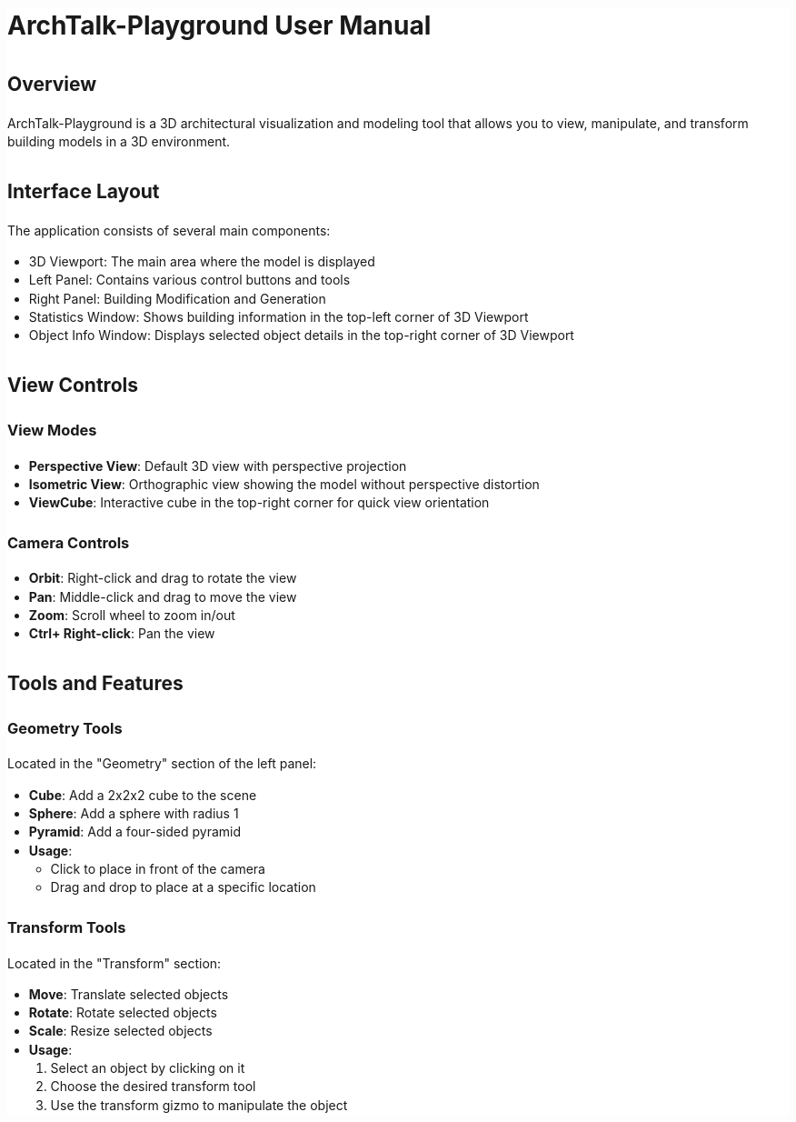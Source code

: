 # ArchTalk-Playground User Manual

## Overview
ArchTalk-Playground is a 3D architectural visualization and modeling tool that allows you to view, manipulate, and transform building models in a 3D environment.

## Interface Layout
The application consists of several main components:
- 3D Viewport: The main area where the model is displayed
- Left Panel: Contains various control buttons and tools
- Right Panel: Building Modification and Generation
- Statistics Window: Shows building information in the top-left corner of 3D Viewport
- Object Info Window: Displays selected object details in the top-right corner of 3D Viewport

## View Controls
### View Modes
- **Perspective View**: Default 3D view with perspective projection
- **Isometric View**: Orthographic view showing the model without perspective distortion
- **ViewCube**: Interactive cube in the top-right corner for quick view orientation

### Camera Controls
- **Orbit**: Right-click and drag to rotate the view
- **Pan**: Middle-click and drag to move the view
- **Zoom**: Scroll wheel to zoom in/out
- **Ctrl+ Right-click**: Pan the view

## Tools and Features

### Geometry Tools
Located in the "Geometry" section of the left panel:
- **Cube**: Add a 2x2x2 cube to the scene
- **Sphere**: Add a sphere with radius 1
- **Pyramid**: Add a four-sided pyramid
- **Usage**: 
  - Click to place in front of the camera
  - Drag and drop to place at a specific location

### Transform Tools
Located in the "Transform" section:
- **Move**: Translate selected objects
- **Rotate**: Rotate selected objects
- **Scale**: Resize selected objects
- **Usage**: 
  1. Select an object by clicking on it
  2. Choose the desired transform tool
  3. Use the transform gizmo to manipulate the object
